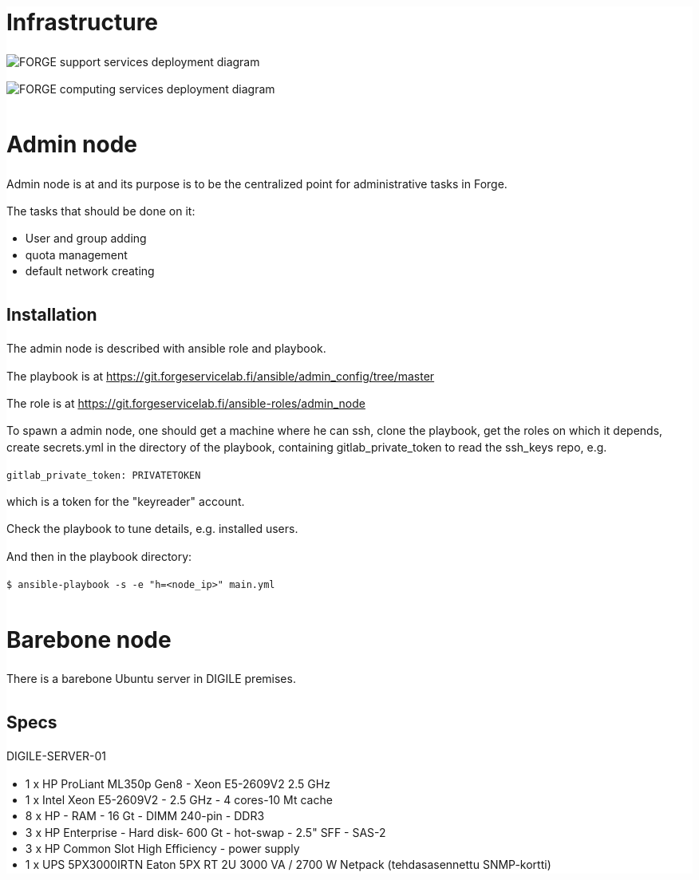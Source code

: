 Infrastructure
=================================================

![FORGE support services deployment
diagram](/files/saas.png "FORGE support services deployment diagram")

![FORGE computing services deployment
diagram](/files/iaas.png "FORGE computing services deployment diagram")

Admin node
=====================================

Admin node is at <URL REMOVED> and its purpose is to be the
centralized point for administrative tasks in Forge.

The tasks that should be done on it:

-   User and group adding
-   quota management
-   default network creating

Installation
-----------------------------------------

The admin node is described with ansible role and playbook.

The playbook is at
<https://git.forgeservicelab.fi/ansible/admin_config/tree/master>

The role is at <https://git.forgeservicelab.fi/ansible-roles/admin_node>

To spawn a admin node, one should get a machine where he can ssh, clone
the playbook, get the roles on which it depends, create secrets.yml in
the directory of the playbook, containing gitlab_private_token to read
the ssh_keys repo, e.g.

    gitlab_private_token: PRIVATETOKEN

which is a token for the "keyreader" account.

Check the playbook to tune details, e.g. installed users.

And then in the playbook directory:

    $ ansible-playbook -s -e "h=<node_ip>" main.yml

Barebone node
==============================================

There is a barebone Ubuntu server in DIGILE premises.

Specs
------------------------------

DIGILE-SERVER-01

-   1 x HP ProLiant ML350p Gen8 - Xeon E5-2609V2 2.5 GHz
-   1 x Intel Xeon E5-2609V2 - 2.5 GHz - 4 cores-10 Mt cache
-   8 x HP - RAM - 16 Gt - DIMM 240-pin - DDR3
-   3 x HP Enterprise - Hard disk- 600 Gt - hot-swap - 2.5" SFF - SAS-2
-   3 x HP Common Slot High Efficiency - power supply
-   1 x UPS 5PX3000IRTN Eaton 5PX RT 2U 3000 VA / 2700 W Netpack
    (tehdasasennettu SNMP-kortti)
